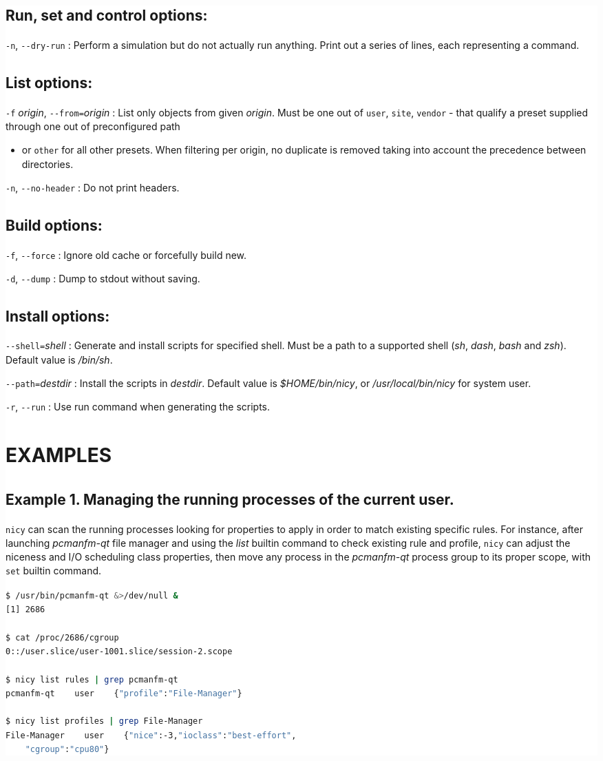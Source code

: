 ## Run, set and control options:

`-n`, `--dry-run`
: Perform a simulation but do not actually run anything. Print out a series of
lines, each representing a command.

## List options:

`-f` *origin*, `--from=`*origin*
: List only objects from given *origin*. Must be one out of `user`, `site`,
`vendor` - that qualify a preset supplied through one out of preconfigured path
- or `other` for all other presets. When filtering per origin, no duplicate is
removed taking into account the precedence between directories.

`-n`, `--no-header`
: Do not print headers.

## Build options:

`-f`, `--force`
: Ignore old cache or forcefully build new.

`-d`, `--dump`
: Dump to stdout without saving.

## Install options:

`--shell=`*shell*
: Generate and install scripts for specified shell. Must be a path to a
supported shell (*sh*, *dash*, *bash* and *zsh*). Default value is */bin/sh*.

`--path=`*destdir*
: Install the scripts in *destdir*. Default value is *$HOME/bin/nicy*, or
*/usr/local/bin/nicy* for system user.

`-r`, `--run`
: Use run command when generating the scripts.

# EXAMPLES

## Example 1. Managing the running processes of the current user.

`nicy` can scan the running processes looking for properties to apply in
order to match existing specific rules. For instance, after launching
*pcmanfm-qt* file manager and using the *list* builtin command to check
existing rule and profile, `nicy` can adjust the niceness and I/O
scheduling class properties, then move any process in the *pcmanfm-qt*
process group to its proper scope, with `set` builtin command.

```sh
$ /usr/bin/pcmanfm-qt &>/dev/null &
[1] 2686

$ cat /proc/2686/cgroup
0::/user.slice/user-1001.slice/session-2.scope

$ nicy list rules | grep pcmanfm-qt
pcmanfm-qt    user    {"profile":"File-Manager"}

$ nicy list profiles | grep File-Manager
File-Manager    user    {"nice":-3,"ioclass":"best-effort",
    "cgroup":"cpu80"}
```